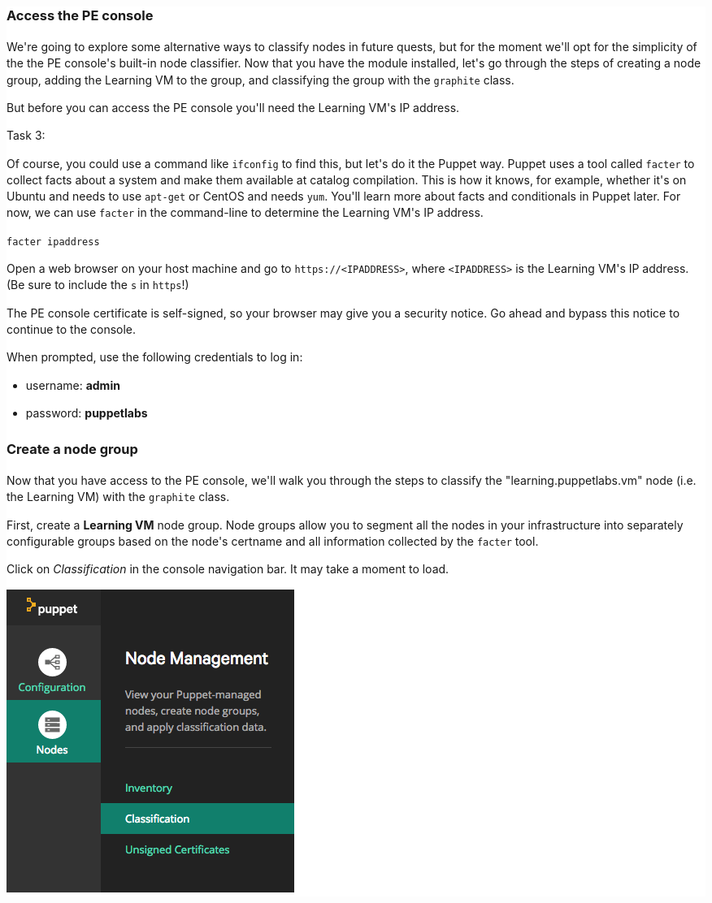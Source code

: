 ### Access the PE console

We're going to explore some alternative ways to classify nodes in future quests, but for
the moment we'll opt for the simplicity of the the PE console's built-in node classifier.
Now that you have the module installed, let's go through the steps of creating
a node group, adding the Learning VM to the group, and classifying the group with the
`graphite` class.

But before you can access the PE console you'll need the Learning VM's IP address.

<div class = "lvm-task-number"><p>Task 3:</p></div>

Of course, you could use a command like `ifconfig` to find this, but let's do it the Puppet
way. Puppet uses a tool called `facter` to collect facts about a system and make them
available at catalog compilation. This is how it knows, for example, whether it's on
Ubuntu and needs to use `apt-get` or CentOS and needs `yum`. You'll learn more about
facts and conditionals in Puppet later. For now, we can use `facter` in the command-line
to determine the Learning VM's IP address.

    facter ipaddress

Open a web browser on your host machine and go to `https://<IPADDRESS>`, where
`<IPADDRESS>` is the Learning VM's IP address. (Be sure to include the `s` in
`https`!)

The PE console certificate is self-signed, so your browser may give you a security notice.
Go ahead and bypass this notice to continue to the console.

When prompted, use the following credentials to log in:

  * username: **admin** 
  
  * password: **puppetlabs**

### Create a node group

Now that you have access to the PE console, we'll walk you through the steps
to classify the "learning.puppetlabs.vm" node (i.e. the Learning VM)
with the `graphite` class.

First, create a **Learning VM** node group. Node groups allow you to 
segment all the nodes in your infrastructure into separately configurable groups
based on the node's certname and all information collected by the `facter` tool.

Click on *Classification* in the console navigation bar. It may take a moment to load.

![image](../assets/classification.png)
